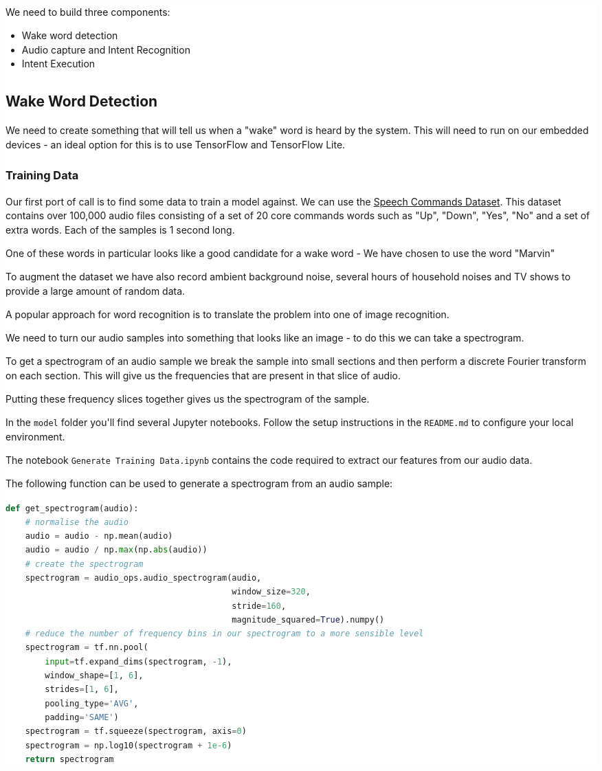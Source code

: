 We need to build three components:

- Wake word detection
- Audio capture and Intent Recognition
- Intent Execution

## Wake Word Detection

We need to create something that will tell us when a "wake" word is heard by the system. This will need to run on our embedded devices - an ideal option for this is to use TensorFlow and TensorFlow Lite.

### Training Data

Our first port of call is to find some data to train a model against. We can use the [Speech Commands Dataset](https://www.tensorflow.org/datasets/catalog/speech_commands). This dataset contains over 100,000 audio files consisting of a set of 20 core commands words such as "Up", "Down", "Yes", "No" and a set of extra words. Each of the samples is 1 second long.

One of these words in particular looks like a good candidate for a wake word - We have chosen to use the word "Marvin"

To augment the dataset we have also record ambient background noise, several hours of household noises and TV shows to provide a large amount of random data.

A popular approach for word recognition is to translate the problem into one of image recognition.

We need to turn our audio samples into something that looks like an image - to do this we can take a spectrogram.

To get a spectrogram of an audio sample we break the sample into small sections and then perform a discrete Fourier transform on each section. This will give us the frequencies that are present in that slice of audio.

Putting these frequency slices together gives us the spectrogram of the sample.

In the `model` folder you'll find several Jupyter notebooks. Follow the setup instructions in the `README.md` to configure your local environment.

The notebook `Generate Training Data.ipynb` contains the code required to extract our features from our audio data.

The following function can be used to generate a spectrogram from an audio sample:

```python
def get_spectrogram(audio):
    # normalise the audio
    audio = audio - np.mean(audio)
    audio = audio / np.max(np.abs(audio))
    # create the spectrogram
    spectrogram = audio_ops.audio_spectrogram(audio,
                                              window_size=320,
                                              stride=160,
                                              magnitude_squared=True).numpy()
    # reduce the number of frequency bins in our spectrogram to a more sensible level
    spectrogram = tf.nn.pool(
        input=tf.expand_dims(spectrogram, -1),
        window_shape=[1, 6],
        strides=[1, 6],
        pooling_type='AVG',
        padding='SAME')
    spectrogram = tf.squeeze(spectrogram, axis=0)
    spectrogram = np.log10(spectrogram + 1e-6)
    return spectrogram
```
